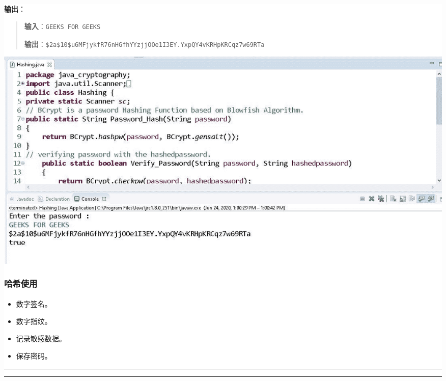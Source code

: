 **输出**：

> **输入**：`GEEKS FOR GEEKS`
> 
> **输出**：`$2a$10$u6MFjykfR76nHGfhYYzjjOOe1I3EY.YxpQY4vKRHpKRCqz7w69RTa`

![passwordhash](img/b928966a32eb2b2196b77089974d2aa1.png)

### 哈希使用

*   数字签名。

*   数字指纹。

*   记录敏感数据。

*   保存密码。



* * *

* * *



